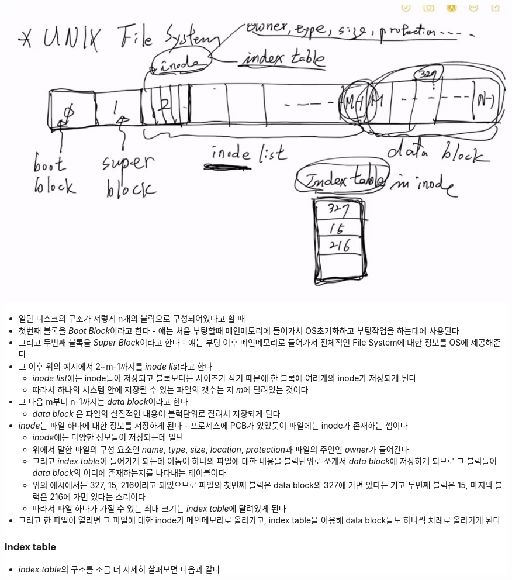 ![스크린샷 2021-06-13 오후 4.14.29.png](os.spring.2021.cse.cnu.ac.kr/images/13/image1.png)

- 일단 디스크의 구조가 저렇게 n개의 블락으로 구성되어있다고 할 때
- 첫번째 블록을 *Boot Block*이라고 한다 - 얘는 처음 부팅할때 메인메모리에 들어가서 OS초기화하고 부팅작업을 하는데에 사용된다
- 그리고 두번째 블록을 *Super Block*이라고 한다 - 얘는 부팅 이후 메인메모리로 들어가서 전체적인 File System에 대한 정보를 OS에 제공해준다
- 그 이후 위의 예시에서 2~m-1까지를 *inode list*라고 한다
	- *inode list*에는 inode들이 저장되고 블록보다는 사이즈가 작기 때문에 한 블록에 여러개의 inode가 저장되게 된다
	- 따라서 하나의 시스템 안에 저장될 수 있는 파일의 갯수는 저 *m*에 달려있는 것이다
- 그 다음 m부터 n-1까지는 *data block*이라고 한다
	- *data block* 은 파일의 실질적인 내용이 블럭단위로 잘려서 저장되게 된다
- *inode*는 파일 하나에 대한 정보를 저장하게 된다 - 프로세스에 PCB가 있었듯이 파일에는 inode가 존재하는 셈이다
	- *inode*에는 다양한 정보들이 저장되는데 일단
	- 위에서 말한 파일의 구성 요소인 *name*, *type*, *size*, *location*, *protection*과 파일의 주인인 *owner*가 들어간다
	- 그리고 *index table*이 들어가게 되는데 이놈이 하나의 파일에 대한 내용을 블럭단위로 쪼개서 *data block*에 저장하게 되므로 그 블럭들이 *data block*의 어디에 존재하는지를 나타내는 테이블이다
	- 위의 예시에서는 327, 15, 216이라고 돼있으므로 파일의 첫번째 블럭은 data block의 327에 가면 있다는 거고 두번째 블럭은 15, 마지막 블럭은 216에 가면 있다는 소리이다
	- 따라서 파일 하나가 가질 수 있는 최대 크기는 *index table*에 달려있게 된다
- 그리고 한 파일이 열리면 그 파일에 대한 inode가 메인메모리로 올라가고, index table을 이용해 data block들도 하나씩 차례로 올라가게 된다

### Index table

- *index table*의 구조를 조금 더 자세히 살펴보면 다음과 같다
